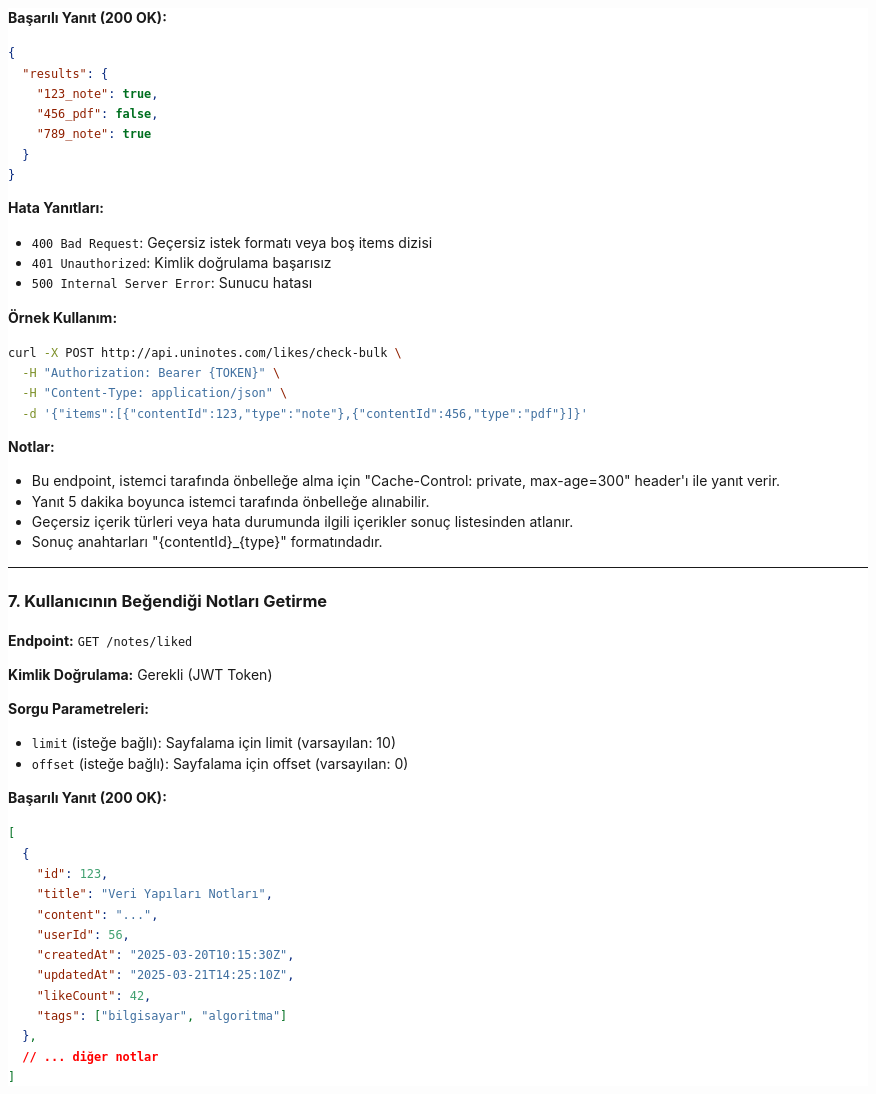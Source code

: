 **Başarılı Yanıt (200 OK):**
```json
{
  "results": {
    "123_note": true,
    "456_pdf": false,
    "789_note": true
  }
}
```

**Hata Yanıtları:**
- `400 Bad Request`: Geçersiz istek formatı veya boş items dizisi
- `401 Unauthorized`: Kimlik doğrulama başarısız
- `500 Internal Server Error`: Sunucu hatası

**Örnek Kullanım:**
```bash
curl -X POST http://api.uninotes.com/likes/check-bulk \
  -H "Authorization: Bearer {TOKEN}" \
  -H "Content-Type: application/json" \
  -d '{"items":[{"contentId":123,"type":"note"},{"contentId":456,"type":"pdf"}]}'
```

**Notlar:**
- Bu endpoint, istemci tarafında önbelleğe alma için "Cache-Control: private, max-age=300" header'ı ile yanıt verir.
- Yanıt 5 dakika boyunca istemci tarafında önbelleğe alınabilir.
- Geçersiz içerik türleri veya hata durumunda ilgili içerikler sonuç listesinden atlanır.
- Sonuç anahtarları "{contentId}_{type}" formatındadır.

---

### 7. Kullanıcının Beğendiği Notları Getirme

**Endpoint:** `GET /notes/liked`

**Kimlik Doğrulama:** Gerekli (JWT Token)

**Sorgu Parametreleri:**
- `limit` (isteğe bağlı): Sayfalama için limit (varsayılan: 10)
- `offset` (isteğe bağlı): Sayfalama için offset (varsayılan: 0)

**Başarılı Yanıt (200 OK):**
```json
[
  {
    "id": 123,
    "title": "Veri Yapıları Notları",
    "content": "...",
    "userId": 56,
    "createdAt": "2025-03-20T10:15:30Z",
    "updatedAt": "2025-03-21T14:25:10Z",
    "likeCount": 42,
    "tags": ["bilgisayar", "algoritma"]
  },
  // ... diğer notlar
]
```
